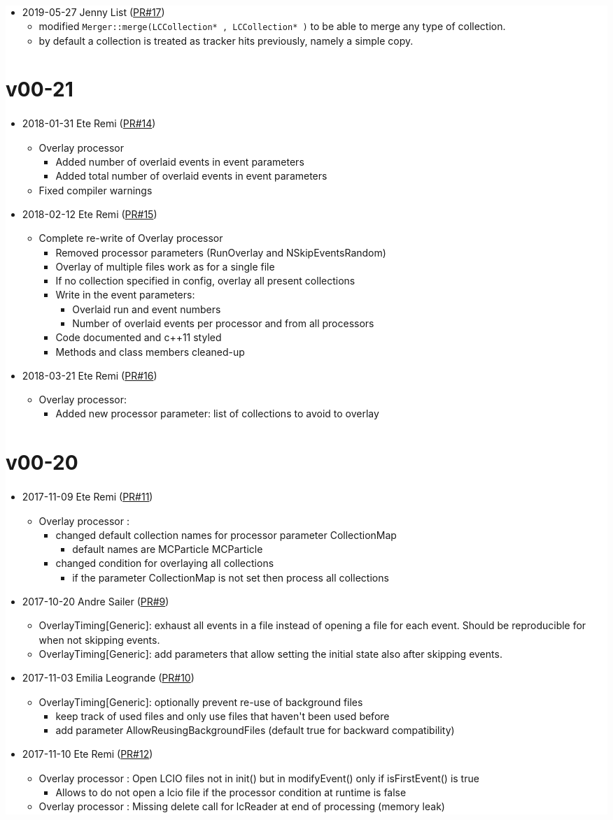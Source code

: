 * 2019-05-27 Jenny List ([PR#17](https://github.com/iLCSoft/Overlay/pull/17))
  - modified `Merger::merge(LCCollection* , LCCollection* )` to be able to merge any type of collection. 
  - by default a collection is treated as tracker hits previously, namely a simple copy.

# v00-21

* 2018-01-31 Ete Remi ([PR#14](https://github.com/iLCSoft/Overlay/pull/14))
  - Overlay processor
     - Added number of overlaid events in event parameters
     - Added total number of overlaid events in event parameters
  - Fixed compiler warnings

* 2018-02-12 Ete Remi ([PR#15](https://github.com/iLCSoft/Overlay/pull/15))
  - Complete re-write of Overlay processor
     - Removed processor parameters (RunOverlay and NSkipEventsRandom)
     - Overlay of multiple files work as for a single file
     - If no collection specified in config, overlay all present collections 
     - Write in the event parameters: 
        - Overlaid run and event numbers
        - Number of overlaid events per processor and from all processors
     - Code documented and c++11 styled
     - Methods and class members cleaned-up

* 2018-03-21 Ete Remi ([PR#16](https://github.com/iLCSoft/Overlay/pull/16))
  - Overlay processor: 
     - Added new processor parameter: list of collections to avoid to overlay

# v00-20

* 2017-11-09 Ete Remi ([PR#11](https://github.com/iLCSoft/Overlay/pull/11))
  - Overlay processor : 
    - changed default collection names for processor parameter CollectionMap
      - default names are MCParticle MCParticle
    - changed condition for overlaying all collections
      - if the parameter CollectionMap is not set then process all collections

* 2017-10-20 Andre Sailer ([PR#9](https://github.com/iLCSoft/Overlay/pull/9))
  - OverlayTiming[Generic]: exhaust all events in a file instead of opening a file for each event. Should be reproducible for when not skipping events.
  - OverlayTiming[Generic]: add parameters that allow setting the initial state also after skipping events.

* 2017-11-03 Emilia Leogrande ([PR#10](https://github.com/iLCSoft/Overlay/pull/10))
  - OverlayTiming[Generic]: optionally prevent re-use of background files
     * keep track of used files and only use files that haven't been used before
     * add parameter AllowReusingBackgroundFiles (default true for backward compatibility)

* 2017-11-10 Ete Remi ([PR#12](https://github.com/iLCSoft/Overlay/pull/12))
  - Overlay processor : Open LCIO files not in init() but in modifyEvent() only if isFirstEvent() is true
    - Allows to do not open a lcio file if the processor condition at runtime is false
  - Overlay processor : Missing delete call for lcReader at end of processing (memory leak)

